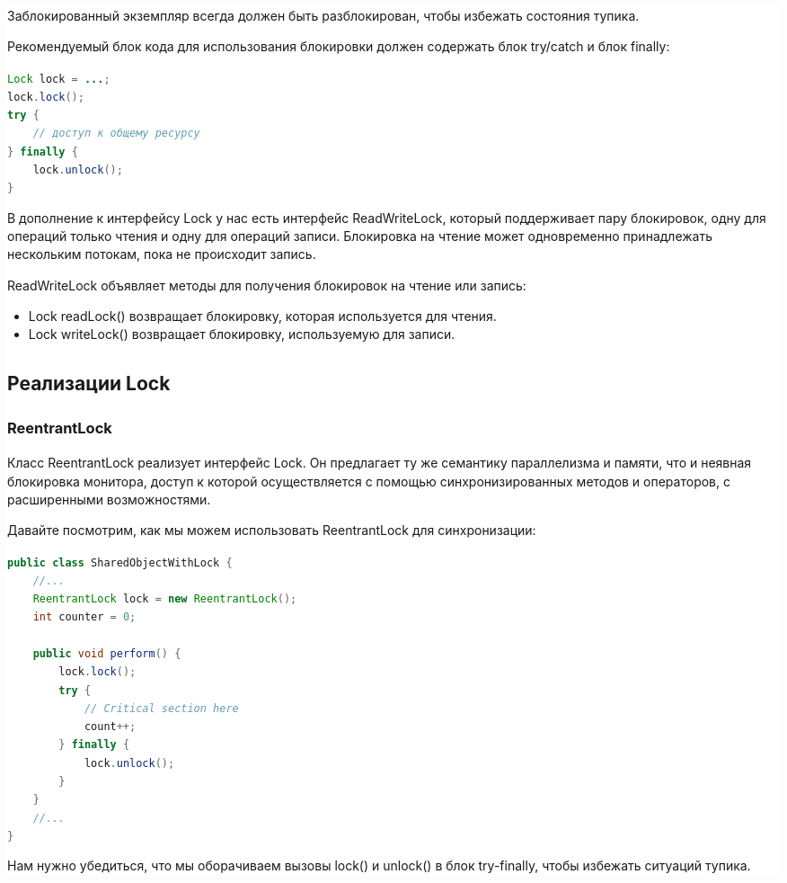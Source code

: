 Заблокированный экземпляр всегда должен быть разблокирован, чтобы избежать состояния тупика.

Рекомендуемый блок кода для использования блокировки должен содержать блок try/catch и блок finally:
```java
Lock lock = ...; 
lock.lock();
try {
    // доступ к общему ресурсу
} finally {
    lock.unlock();
}
```
В дополнение к интерфейсу Lock у нас есть интерфейс ReadWriteLock, который поддерживает пару блокировок, одну для 
операций только чтения и одну для операций записи. Блокировка на чтение может одновременно принадлежать нескольким 
потокам, пока не происходит запись.

ReadWriteLock объявляет методы для получения блокировок на чтение или запись:
- Lock readLock() возвращает блокировку, которая используется для чтения. 
- Lock writeLock() возвращает блокировку, используемую для записи.
## Реализации Lock
### ReentrantLock
Класс ReentrantLock реализует интерфейс Lock. Он предлагает ту же семантику параллелизма и памяти, что и неявная 
блокировка монитора, доступ к которой осуществляется с помощью синхронизированных методов и операторов,
с расширенными возможностями.

Давайте посмотрим, как мы можем использовать ReentrantLock для синхронизации:
```java
public class SharedObjectWithLock {
    //...
    ReentrantLock lock = new ReentrantLock();
    int counter = 0;

    public void perform() {
        lock.lock();
        try {
            // Critical section here
            count++;
        } finally {
            lock.unlock();
        }
    }
    //...
}
```
Нам нужно убедиться, что мы оборачиваем вызовы lock() и unlock() в блок try-finally, чтобы избежать ситуаций тупика.
